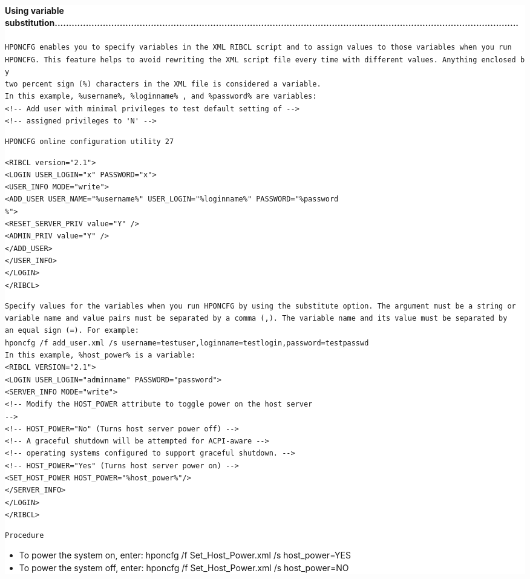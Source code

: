 #### Using variable substitution....................................................................................................................................................................

```
HPONCFG enables you to specify variables in the XML RIBCL script and to assign values to those variables when you run
HPONCFG. This feature helps to avoid rewriting the XML script file every time with different values. Anything enclosed by
two percent sign (%) characters in the XML file is considered a variable.
In this example, %username%, %loginname% , and %password% are variables:
<!-- Add user with minimal privileges to test default setting of -->
<!-- assigned privileges to 'N' -->
```
```
HPONCFG online configuration utility 27
```

```
<RIBCL version="2.1">
<LOGIN USER_LOGIN="x" PASSWORD="x">
<USER_INFO MODE="write">
<ADD_USER USER_NAME="%username%" USER_LOGIN="%loginname%" PASSWORD="%password
%">
<RESET_SERVER_PRIV value="Y" />
<ADMIN_PRIV value="Y" />
</ADD_USER>
</USER_INFO>
</LOGIN>
</RIBCL>
```
```
Specify values for the variables when you run HPONCFG by using the substitute option. The argument must be a string or
variable name and value pairs must be separated by a comma (,). The variable name and its value must be separated by
an equal sign (=). For example:
hponcfg /f add_user.xml /s username=testuser,loginname=testlogin,password=testpasswd
In this example, %host_power% is a variable:
<RIBCL VERSION="2.1">
<LOGIN USER_LOGIN="adminname" PASSWORD="password">
<SERVER_INFO MODE="write">
<!-- Modify the HOST_POWER attribute to toggle power on the host server
-->
<!-- HOST_POWER="No" (Turns host server power off) -->
<!-- A graceful shutdown will be attempted for ACPI-aware -->
<!-- operating systems configured to support graceful shutdown. -->
<!-- HOST_POWER="Yes" (Turns host server power on) -->
<SET_HOST_POWER HOST_POWER="%host_power%"/>
</SERVER_INFO>
</LOGIN>
</RIBCL>
```
```
Procedure
```
- To power the system on, enter: hponcfg /f Set_Host_Power.xml /s host_power=YES
- To power the system off, enter: hponcfg /f Set_Host_Power.xml /s host_power=NO
